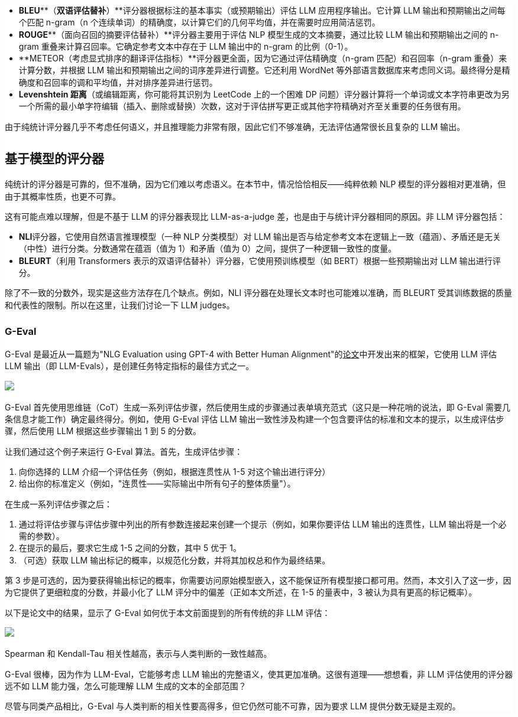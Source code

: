 + **BLEU****（****双语评估替补****）**评分器根据标注的基本事实（或预期输出）评估 LLM 应用程序输出。它计算 LLM 输出和预期输出之间每个匹配 n-gram（n 个连续单词）的精确度，以计算它们的几何平均值，并在需要时应用简洁惩罚。
+ **ROUGE****（面向召回的摘要评估替补）**评分器主要用于评估 NLP 模型生成的文本摘要，通过比较 LLM 输出和预期输出之间的 n-gram 重叠来计算召回率。它确定参考文本中存在于 LLM 输出中的 n-gram 的比例（0-1）。
+ **METEOR（考虑显式排序的翻译评估指标）**评分器更全面，因为它通过评估精确度（n-gram 匹配）和召回率（n-gram 重叠）来计算分数，并根据 LLM 输出和预期输出之间的词序差异进行调整。它还利用 WordNet 等外部语言数据库来考虑同义词。最终得分是精确度和召回率的调和平均值，并对排序差异进行惩罚。
+ **Levenshtein 距离**（或编辑距离，你可能将其识别为 LeetCode 上的一个困难 DP 问题）评分器计算将一个单词或文本字符串更改为另一个所需的最小单字符编辑（插入、删除或替换）次数，这对于评估拼写更正或其他字符精确对齐至关重要的任务很有用。 

由于纯统计评分器几乎不考虑任何语义，并且推理能力非常有限，因此它们不够准确，无法评估通常很长且复杂的 LLM 输出。

## 基于模型的评分器
纯统计的评分器是可靠的，但不准确，因为它们难以考虑语义。在本节中，情况恰恰相反——纯粹依赖 NLP 模型的评分器相对更准确，但由于其概率性质，也更不可靠。

这有可能点难以理解，但是不基于 LLM 的评分器表现比 LLM-as-a-judge 差，也是由于与统计评分器相同的原因。非 LLM 评分器包括：

+ **NLI**评分器，它使用自然语言推理模型（一种 NLP 分类模型）对 LLM 输出是否与给定参考文本在逻辑上一致（蕴涵）、矛盾还是无关（中性）进行分类。分数通常在蕴涵（值为 1）和矛盾（值为 0）之间，提供了一种逻辑一致性的度量。
+ **BLEURT**（利用 Transformers 表示的双语评估替补）评分器，它使用预训练模型（如 BERT）根据一些预期输出对 LLM 输出进行评分。

除了不一致的分数外，现实是这些方法存在几个缺点。例如，NLI 评分器在处理长文本时也可能难以准确，而 BLEURT 受其训练数据的质量和代表性的限制。所以在这里，让我们讨论一下 LLM judges。

### G-Eval
G-Eval 是最近从一篇题为"NLG Evaluation using GPT-4 with Better Human Alignment"的[论文](https://arxiv.org/pdf/2303.16634.pdf)中开发出来的框架，它使用 LLM 评估 LLM 输出（即 LLM-Evals），是创建任务特定指标的最佳方式之一。

![](https://cdn.nlark.com/yuque/0/2024/png/406504/1733393017043-22da7081-bc8c-4919-8ecd-1d336ff9f027.png)

G-Eval 首先使用思维链（CoT）生成一系列评估步骤，然后使用生成的步骤通过表单填充范式（这只是一种花哨的说法，即 G-Eval 需要几条信息才能工作）确定最终得分。例如，使用 G-Eval 评估 LLM 输出一致性涉及构建一个包含要评估的标准和文本的提示，以生成评估步骤，然后使用 LLM 根据这些步骤输出 1 到 5 的分数。

让我们通过这个例子来运行 G-Eval 算法。首先，生成评估步骤：

1. 向你选择的 LLM 介绍一个评估任务（例如，根据连贯性从 1-5 对这个输出进行评分）
2. 给出你的标准定义（例如，"连贯性——实际输出中所有句子的整体质量"）。

在生成一系列评估步骤之后：

1. 通过将评估步骤与评估步骤中列出的所有参数连接起来创建一个提示（例如，如果你要评估 LLM 输出的连贯性，LLM 输出将是一个必需的参数）。
2. 在提示的最后，要求它生成 1-5 之间的分数，其中 5 优于 1。
3. （可选）获取 LLM 输出标记的概率，以规范化分数，并将其加权总和作为最终结果。

第 3 步是可选的，因为要获得输出标记的概率，你需要访问原始模型嵌入，这不能保证所有模型接口都可用。然而，本文引入了这一步，因为它提供了更细粒度的分数，并最小化了 LLM 评分中的偏差（正如本文所述，在 1-5 的量表中，3 被认为具有更高的标记概率）。

以下是论文中的结果，显示了 G-Eval 如何优于本文前面提到的所有传统的非 LLM 评估：

![](https://cdn.nlark.com/yuque/0/2024/png/406504/1733393017109-3dd8ad96-20b1-4e3f-af22-5e2d5f2c3d9d.png)

Spearman 和 Kendall-Tau 相关性越高，表示与人类判断的一致性越高。

G-Eval 很棒，因为作为 LLM-Eval，它能够考虑 LLM 输出的完整语义，使其更加准确。这很有道理——想想看，非 LLM 评估使用的评分器远不如 LLM 能力强，怎么可能理解 LLM 生成的文本的全部范围？

尽管与同类产品相比，G-Eval 与人类判断的相关性要高得多，但它仍然可能不可靠，因为要求 LLM 提供分数无疑是主观的。
